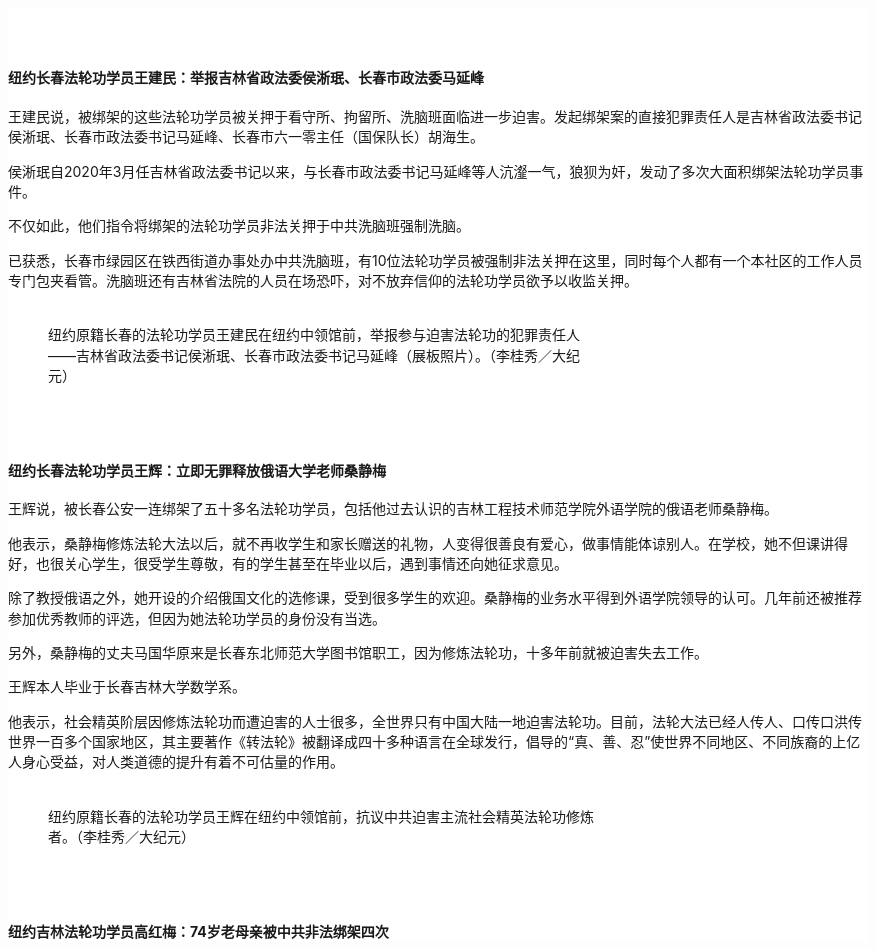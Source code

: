   </figcaption><br/>
 </figure><br/>
 <h4>
  纽约长春法轮功学员王建民：举报吉林省政法委侯淅珉、长春市政法委马延峰
 </h4>
 <p>
  王建民说，被绑架的这些法轮功学员被关押于看守所、拘留所、洗脑班面临进一步迫害。发起绑架案的直接犯罪责任人是吉林省政法委书记侯淅珉、长春市政法委书记马延峰、长春市六一零主任（国保队长）胡海生。
 </p>
 <p>
  侯淅珉自2020年3月任吉林省政法委书记以来，与长春市政法委书记马延峰等人沆瀣一气，狼狈为奸，发动了多次大面积绑架法轮功学员事件。
 </p>
 <p>
  不仅如此，他们指令将绑架的法轮功学员非法关押于中共洗脑班强制洗脑。
 </p>
 <p>
  已获悉，长春市绿园区在铁西街道办事处办中共洗脑班，有10位法轮功学员被强制非法关押在这里，同时每个人都有一个本社区的工作人员专门包夹看管。洗脑班还有吉林省法院的人员在场恐吓，对不放弃信仰的法轮功学员欲予以收监关押。
 </p>
 <figure aria-describedby="caption-attachment-12342637" class="wp-caption aligncenter" id="attachment_12342637" style="width: 550px">
  <ok href="https://i.epochtimes.com/assets/uploads/2020/08/IMG_5558.jpg" target="_blank">
   <img alt="" class="wp-image-12342637" src="https://i.epochtimes.com/assets/uploads/2020/08/IMG_5558-450x338.jpg"/>
  </ok>
  <br/><figcaption class="wp-caption-text" id="caption-attachment-12342637">
   纽约原籍长春的法轮功学员王建民在纽约中领馆前，举报参与迫害法轮功的犯罪责任人——吉林省政法委书记侯淅珉、长春市政法委书记马延峰（展板照片）。（李桂秀／大纪元）
  </figcaption><br/>
 </figure><br/>
 <h4>
  纽约长春法轮功学员王辉：立即无罪释放俄语大学老师桑静梅
 </h4>
 <p>
  王辉说，被长春公安一连绑架了五十多名法轮功学员，包括他过去认识的吉林工程技术师范学院外语学院的俄语老师桑静梅。
 </p>
 <p>
  他表示，桑静梅修炼法轮大法以后，就不再收学生和家长赠送的礼物，人变得很善良有爱心，做事情能体谅别人。在学校，她不但课讲得好，也很关心学生，很受学生尊敬，有的学生甚至在毕业以后，遇到事情还向她征求意见。
 </p>
 <p>
  除了教授俄语之外，她开设的介绍俄国文化的选修课，受到很多学生的欢迎。桑静梅的业务水平得到外语学院领导的认可。几年前还被推荐参加优秀教师的评选，但因为她法轮功学员的身份没有当选。
 </p>
 <p>
  另外，桑静梅的丈夫马国华原来是长春东北师范大学图书馆职工，因为修炼法轮功，十多年前就被迫害失去工作。
 </p>
 <p>
  王辉本人毕业于长春吉林大学数学系。
 </p>
 <p>
  他表示，社会精英阶层因修炼法轮功而遭迫害的人士很多，全世界只有中国大陆一地迫害法轮功。目前，法轮大法已经人传人、口传口洪传世界一百多个国家地区，其主要著作《转法轮》被翻译成四十多种语言在全球发行，倡导的“真、善、忍”使世界不同地区、不同族裔的上亿人身心受益，对人类道德的提升有着不可估量的作用。
 </p>
 <figure aria-describedby="caption-attachment-12342639" class="wp-caption aligncenter" id="attachment_12342639" style="width: 554px">
  <ok href="https://i.epochtimes.com/assets/uploads/2020/08/IMG_5495.jpg" target="_blank">
   <img alt="" class="wp-image-12342639" src="https://i.epochtimes.com/assets/uploads/2020/08/IMG_5495-450x338.jpg"/>
  </ok>
  <br/><figcaption class="wp-caption-text" id="caption-attachment-12342639">
   纽约原籍长春的法轮功学员王辉在纽约中领馆前，抗议中共迫害主流社会精英法轮功修炼者。（李桂秀／大纪元）
  </figcaption><br/>
 </figure><br/>
 <h4>
  纽约吉林法轮功学员高红梅：74岁老母亲被中共非法绑架四次
 </h4>